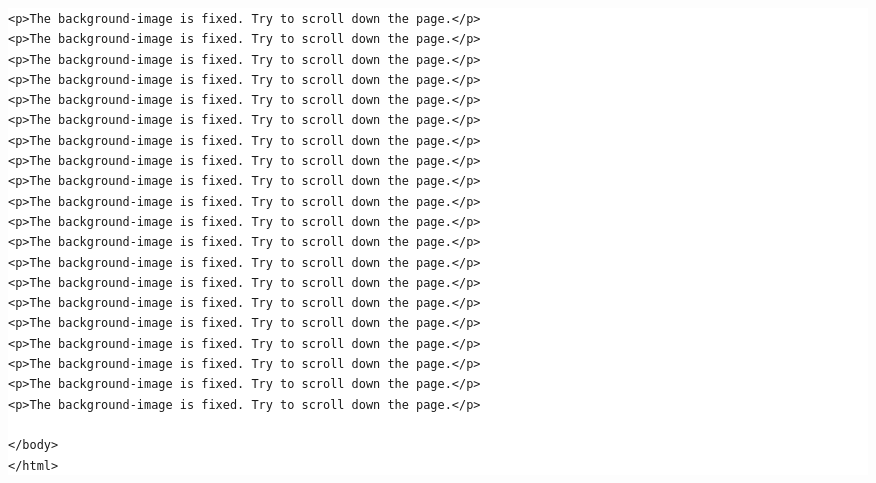 ```
<p>The background-image is fixed. Try to scroll down the page.</p>
<p>The background-image is fixed. Try to scroll down the page.</p>
<p>The background-image is fixed. Try to scroll down the page.</p>
<p>The background-image is fixed. Try to scroll down the page.</p>
<p>The background-image is fixed. Try to scroll down the page.</p>
<p>The background-image is fixed. Try to scroll down the page.</p>
<p>The background-image is fixed. Try to scroll down the page.</p>
<p>The background-image is fixed. Try to scroll down the page.</p>
<p>The background-image is fixed. Try to scroll down the page.</p>
<p>The background-image is fixed. Try to scroll down the page.</p>
<p>The background-image is fixed. Try to scroll down the page.</p>
<p>The background-image is fixed. Try to scroll down the page.</p>
<p>The background-image is fixed. Try to scroll down the page.</p>
<p>The background-image is fixed. Try to scroll down the page.</p>
<p>The background-image is fixed. Try to scroll down the page.</p>
<p>The background-image is fixed. Try to scroll down the page.</p>
<p>The background-image is fixed. Try to scroll down the page.</p>
<p>The background-image is fixed. Try to scroll down the page.</p>
<p>The background-image is fixed. Try to scroll down the page.</p>
<p>The background-image is fixed. Try to scroll down the page.</p>

</body>
</html>
```